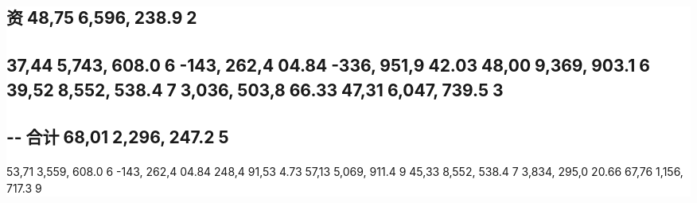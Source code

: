 资
48,75
6,596,
238.9
2
--
37,44
5,743,
608.0
6
-143,
262,4
04.84
-336,
951,9
42.03
48,00
9,369,
903.1
6
39,52
8,552,
538.4
7
3,036,
503,8
66.33
47,31
6,047,
739.5
3
--
--
合计
68,01
2,296,
247.2
5
--
53,71
3,559,
608.0
6
-143,
262,4
04.84
248,4
91,53
4.73
57,13
5,069,
911.4
9
45,33
8,552,
538.4
7
3,834,
295,0
20.66
67,76
1,156,
717.3
9